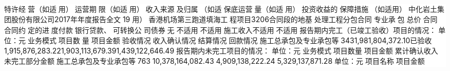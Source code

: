 特许经
营（如适
用）
运营期
限（如适
用）
收入来源
及归属
（如适
保底运营
量（如适
用）
投资收益的
保障措施
（如适用）
中化岩土集团股份有限公司2017年年度报告全文
19
用）
香港机场第三跑道填海工
程项目3206合同段的地基
处理工程分包合同
专业承
包
总价
合同
合同约
定的进
度付款
银行贷款、
可转换公
司债券
无
不适用
不适用
施工收入不适用
不适用
报告期内完工（已竣工验收）项目的情况：
单位：元
业务模式
项目数
量
项目金额
验收情况
收入确认情况
结算情况
回款情况
施工总承包及专业承包等
3431,981,804,372.10已验收
1,915,876,283.221,903,113,679.391,439,122,646.49
报告期内未完工项目的情况：
单位：元
业务模式
项目数量
项目金额
累计确认收入
未完工部分金额
施工总承包及专业承包等
763
10,378,164,082.43
4,909,138,222.24
5,329,137,871.28
单位：元
项目名称
项目金额